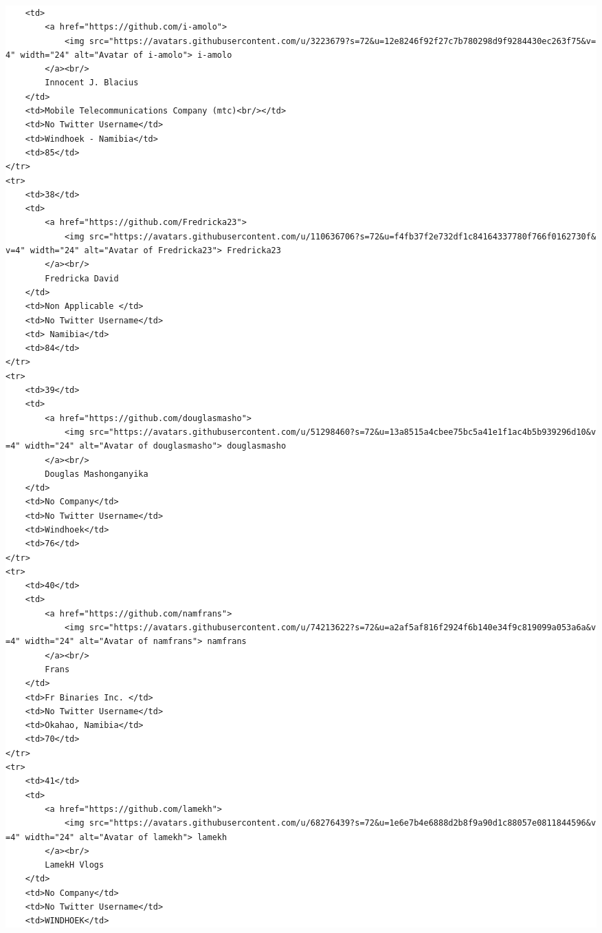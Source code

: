 		<td>
			<a href="https://github.com/i-amolo">
				<img src="https://avatars.githubusercontent.com/u/3223679?s=72&u=12e8246f92f27c7b780298d9f9284430ec263f75&v=4" width="24" alt="Avatar of i-amolo"> i-amolo
			</a><br/>
			Innocent J. Blacius
		</td>
		<td>Mobile Telecommunications Company (mtc)<br/></td>
		<td>No Twitter Username</td>
		<td>Windhoek - Namibia</td>
		<td>85</td>
	</tr>
	<tr>
		<td>38</td>
		<td>
			<a href="https://github.com/Fredricka23">
				<img src="https://avatars.githubusercontent.com/u/110636706?s=72&u=f4fb37f2e732df1c84164337780f766f0162730f&v=4" width="24" alt="Avatar of Fredricka23"> Fredricka23
			</a><br/>
			Fredricka David
		</td>
		<td>Non Applicable </td>
		<td>No Twitter Username</td>
		<td> Namibia</td>
		<td>84</td>
	</tr>
	<tr>
		<td>39</td>
		<td>
			<a href="https://github.com/douglasmasho">
				<img src="https://avatars.githubusercontent.com/u/51298460?s=72&u=13a8515a4cbee75bc5a41e1f1ac4b5b939296d10&v=4" width="24" alt="Avatar of douglasmasho"> douglasmasho
			</a><br/>
			Douglas Mashonganyika
		</td>
		<td>No Company</td>
		<td>No Twitter Username</td>
		<td>Windhoek</td>
		<td>76</td>
	</tr>
	<tr>
		<td>40</td>
		<td>
			<a href="https://github.com/namfrans">
				<img src="https://avatars.githubusercontent.com/u/74213622?s=72&u=a2af5af816f2924f6b140e34f9c819099a053a6a&v=4" width="24" alt="Avatar of namfrans"> namfrans
			</a><br/>
			Frans
		</td>
		<td>Fr Binaries Inc. </td>
		<td>No Twitter Username</td>
		<td>Okahao, Namibia</td>
		<td>70</td>
	</tr>
	<tr>
		<td>41</td>
		<td>
			<a href="https://github.com/lamekh">
				<img src="https://avatars.githubusercontent.com/u/68276439?s=72&u=1e6e7b4e6888d2b8f9a90d1c88057e0811844596&v=4" width="24" alt="Avatar of lamekh"> lamekh
			</a><br/>
			LamekH Vlogs
		</td>
		<td>No Company</td>
		<td>No Twitter Username</td>
		<td>WINDHOEK</td>